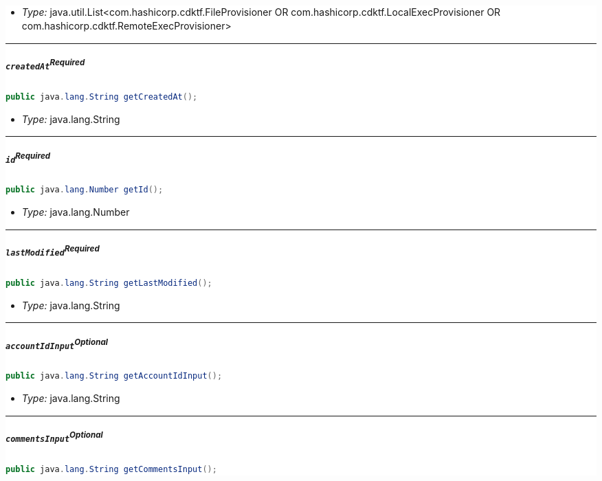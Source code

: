- *Type:* java.util.List<com.hashicorp.cdktf.FileProvisioner OR com.hashicorp.cdktf.LocalExecProvisioner OR com.hashicorp.cdktf.RemoteExecProvisioner>

---

##### `createdAt`<sup>Required</sup> <a name="createdAt" id="@cdktf/provider-cloudflare.emailSecurityBlockSender.EmailSecurityBlockSender.property.createdAt"></a>

```java
public java.lang.String getCreatedAt();
```

- *Type:* java.lang.String

---

##### `id`<sup>Required</sup> <a name="id" id="@cdktf/provider-cloudflare.emailSecurityBlockSender.EmailSecurityBlockSender.property.id"></a>

```java
public java.lang.Number getId();
```

- *Type:* java.lang.Number

---

##### `lastModified`<sup>Required</sup> <a name="lastModified" id="@cdktf/provider-cloudflare.emailSecurityBlockSender.EmailSecurityBlockSender.property.lastModified"></a>

```java
public java.lang.String getLastModified();
```

- *Type:* java.lang.String

---

##### `accountIdInput`<sup>Optional</sup> <a name="accountIdInput" id="@cdktf/provider-cloudflare.emailSecurityBlockSender.EmailSecurityBlockSender.property.accountIdInput"></a>

```java
public java.lang.String getAccountIdInput();
```

- *Type:* java.lang.String

---

##### `commentsInput`<sup>Optional</sup> <a name="commentsInput" id="@cdktf/provider-cloudflare.emailSecurityBlockSender.EmailSecurityBlockSender.property.commentsInput"></a>

```java
public java.lang.String getCommentsInput();
```
